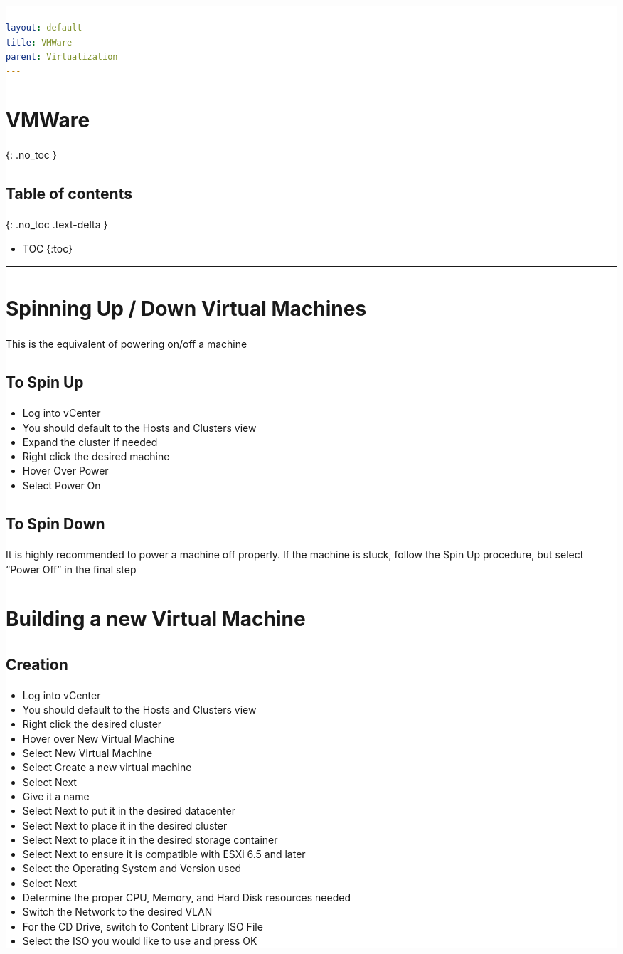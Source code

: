 ```yaml
---
layout: default
title: VMWare
parent: Virtualization
---
```


# VMWare
{: .no_toc }

## Table of contents
{: .no_toc .text-delta }

* TOC
{:toc}

---

# Spinning Up / Down Virtual Machines

This is the equivalent of powering on/off a machine

## To Spin Up

* Log into vCenter
* You should default to the Hosts and Clusters view
* Expand the cluster if needed
* Right click the desired machine
* Hover Over Power
* Select Power On

## To Spin Down

It is highly recommended to power a machine off properly. If the machine is stuck, follow the Spin Up procedure, but select “Power Off” in the final step


# Building a new Virtual Machine

## Creation

* Log into vCenter
* You should default to the Hosts and Clusters view
* Right click the desired cluster
* Hover over New Virtual Machine
* Select New Virtual Machine
* Select Create a new virtual machine
* Select Next
* Give it a name
* Select Next to put it in the desired datacenter
* Select Next to place it in the desired cluster
* Select Next to place it in the desired storage container
* Select Next to ensure it is compatible with ESXi 6.5 and later
* Select the Operating System and Version used
* Select Next
* Determine the proper CPU, Memory, and Hard Disk resources needed
* Switch the Network to the desired VLAN
* For the CD Drive, switch to Content Library ISO File
* Select the ISO you would like to use and press OK